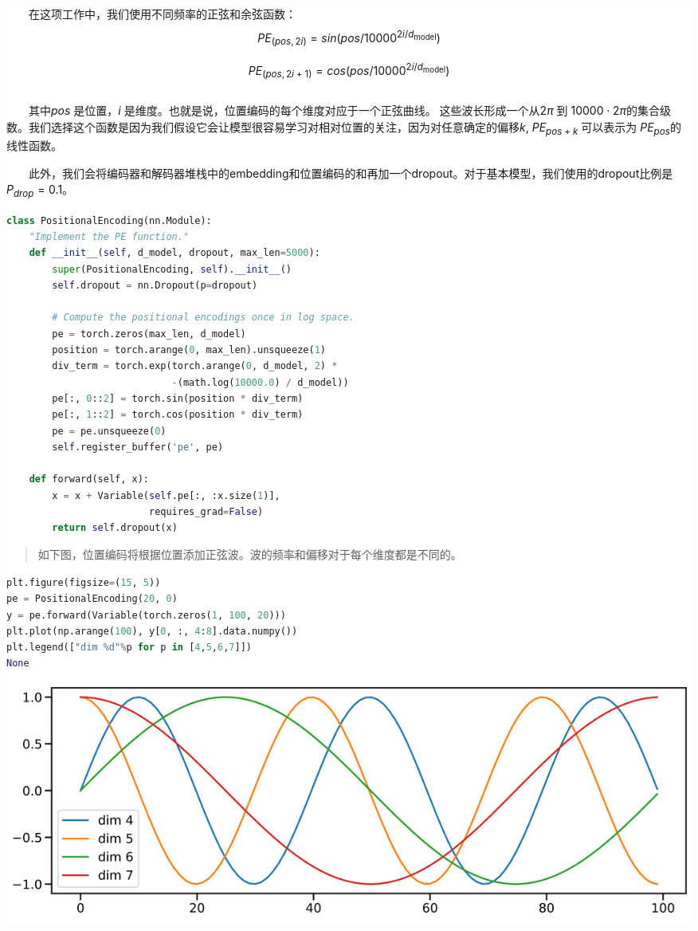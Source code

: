 &#8195;&#8195;在这项工作中，我们使用不同频率的正弦和余弦函数：                                                                                                                                                                                                                                                                                                                                                                                                                                                                                                             $$PE_{(pos,2i)} = sin(pos / 10000^{2i/d_{\text{model}}})$$

$$PE_{(pos,2i+1)} = cos(pos / 10000^{2i/d_{\text{model}}})$$                                                                                                                                                                                                                                                        
&#8195;&#8195;其中$pos$ 是位置，$i$ 是维度。也就是说，位置编码的每个维度对应于一个正弦曲线。 这些波长形成一个从$2\pi$ 到 $10000 \cdot 2\pi$的集合级数。我们选择这个函数是因为我们假设它会让模型很容易学习对相对位置的关注，因为对任意确定的偏移$k$, $PE_{pos+k}$ 可以表示为 $PE_{pos}$的线性函数。

&#8195;&#8195;此外，我们会将编码器和解码器堆栈中的embedding和位置编码的和再加一个dropout。对于基本模型，我们使用的dropout比例是$P_{drop}=0.1$。
                                                                                                                                                                                                                                                    



```python
class PositionalEncoding(nn.Module):
    "Implement the PE function."
    def __init__(self, d_model, dropout, max_len=5000):
        super(PositionalEncoding, self).__init__()
        self.dropout = nn.Dropout(p=dropout)
        
        # Compute the positional encodings once in log space.
        pe = torch.zeros(max_len, d_model)
        position = torch.arange(0, max_len).unsqueeze(1)
        div_term = torch.exp(torch.arange(0, d_model, 2) *
                             -(math.log(10000.0) / d_model))
        pe[:, 0::2] = torch.sin(position * div_term)
        pe[:, 1::2] = torch.cos(position * div_term)
        pe = pe.unsqueeze(0)
        self.register_buffer('pe', pe)
        
    def forward(self, x):
        x = x + Variable(self.pe[:, :x.size(1)], 
                         requires_grad=False)
        return self.dropout(x)
```

> 如下图，位置编码将根据位置添加正弦波。波的频率和偏移对于每个维度都是不同的。


```python
plt.figure(figsize=(15, 5))
pe = PositionalEncoding(20, 0)
y = pe.forward(Variable(torch.zeros(1, 100, 20)))
plt.plot(np.arange(100), y[0, :, 4:8].data.numpy())
plt.legend(["dim %d"%p for p in [4,5,6,7]])
None
```


    
![svg](2.2.1-Pytorch%E7%BC%96%E5%86%99Transformer_files/2.2.1-Pytorch%E7%BC%96%E5%86%99Transformer_48_0.svg)
    
